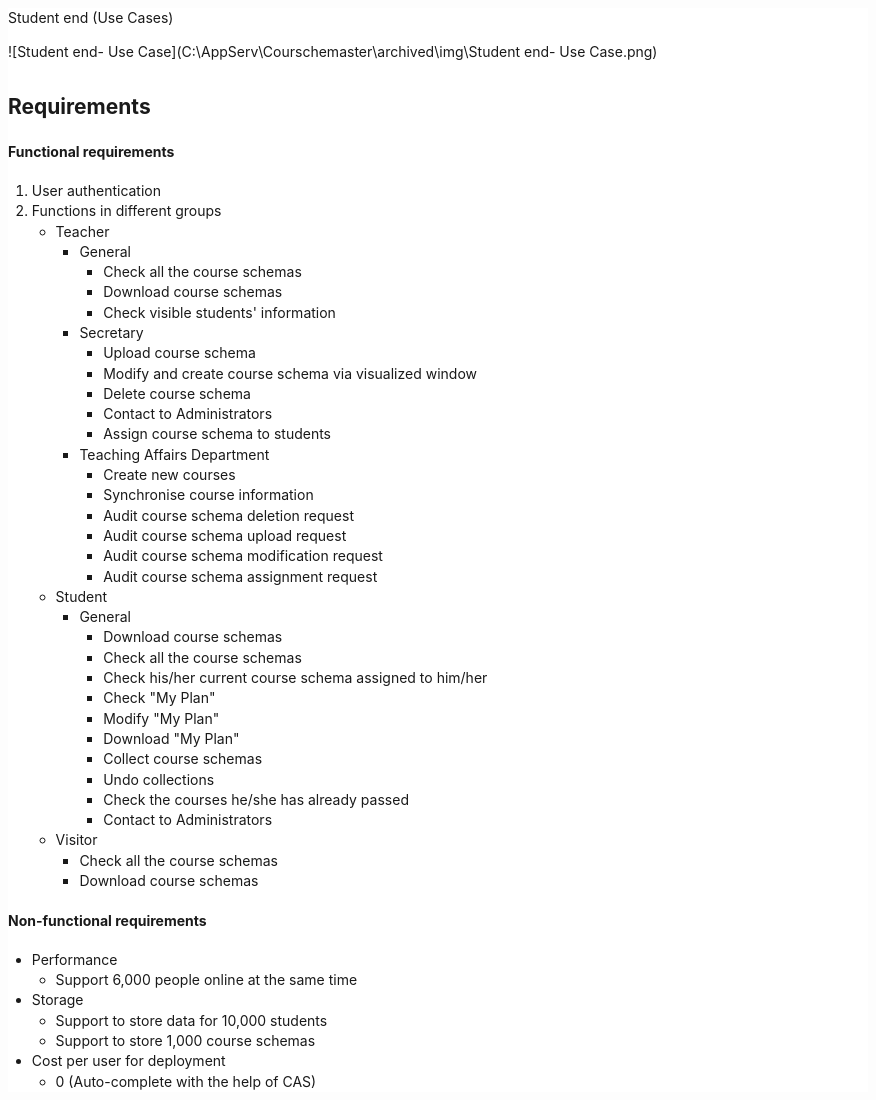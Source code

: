 

Student end (Use Cases)

![Student end- Use Case](C:\AppServ\Courschemaster\archived\img\Student end- Use Case.png)

## Requirements

#### Functional requirements

1. User authentication
2. Functions in different groups
   - Teacher
     - General
       - Check all the course schemas
       - Download course schemas
       - Check visible students' information
     - Secretary
       - Upload course schema
       - Modify and create course schema via visualized window
       - Delete course schema
       - Contact to Administrators
       - Assign course schema to students
     - Teaching Affairs Department
       - Create new courses
       - Synchronise course information
       - Audit course schema deletion request
       - Audit course schema upload request
       - Audit course schema modification request
       - Audit course schema assignment request
   - Student
     - General
       - Download course schemas
       - Check all the course schemas
       - Check his/her current course schema assigned to him/her
       - Check "My Plan"
       - Modify "My Plan"
       - Download "My Plan"
       - Collect course schemas
       - Undo collections
       - Check the courses he/she has already passed
       - Contact to Administrators
   - Visitor
     - Check all the course schemas
     - Download course schemas



#### Non-functional requirements

- Performance
  - Support 6,000 people online at the same time
- Storage
  - Support to store data for 10,000 students
  - Support to store 1,000 course schemas
- Cost per user for deployment
  - 0 (Auto-complete with the help of CAS)
